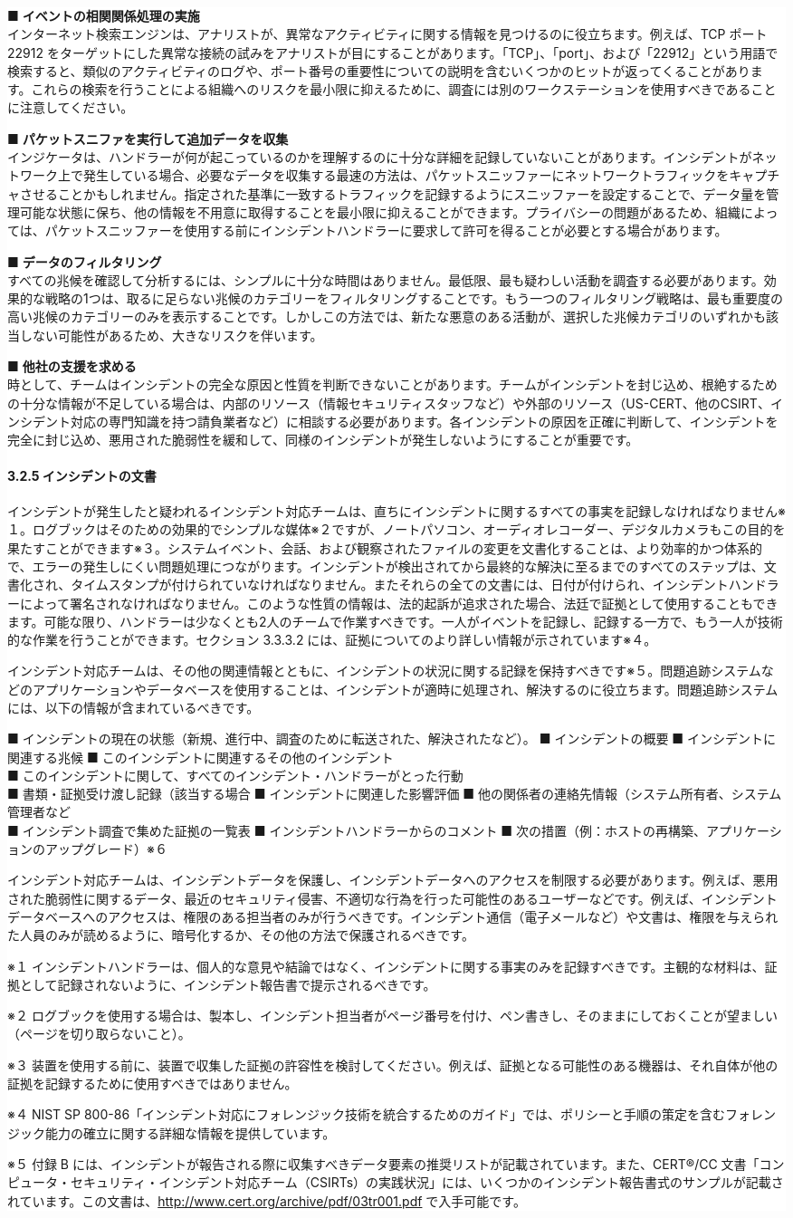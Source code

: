 ■ **イベントの相関関係処理の実施**  
インターネット検索エンジンは、アナリストが、異常なアクティビティに関する情報を見つけるのに役立ちます。例えば、TCP ポート 22912 をターゲットにした異常な接続の試みをアナリストが目にすることがあります。「TCP」、「port」、および「22912」という用語で検索すると、類似のアクティビティのログや、ポート番号の重要性についての説明を含むいくつかのヒットが返ってくることがあります。これらの検索を行うことによる組織へのリスクを最小限に抑えるために、調査には別のワークステーションを使用すべきであることに注意してください。 
 
■ **パケットスニファを実行して追加データを収集**  
インジケータは、ハンドラーが何が起こっているのかを理解するのに十分な詳細を記録していないことがあります。インシデントがネットワーク上で発生している場合、必要なデータを収集する最速の方法は、パケットスニッファーにネットワークトラフィックをキャプチャさせることかもしれません。指定された基準に一致するトラフィックを記録するようにスニッファーを設定することで、データ量を管理可能な状態に保ち、他の情報を不用意に取得することを最小限に抑えることができます。プライバシーの問題があるため、組織によっては、パケットスニッファーを使用する前にインシデントハンドラーに要求して許可を得ることが必要とする場合があります。
 
■ **データのフィルタリング**  
すべての兆候を確認して分析するには、シンプルに十分な時間はありません。最低限、最も疑わしい活動を調査する必要があります。効果的な戦略の1つは、取るに足らない兆候のカテゴリーをフィルタリングすることです。もう一つのフィルタリング戦略は、最も重要度の高い兆候のカテゴリーのみを表示することです。しかしこの方法では、新たな悪意のある活動が、選択した兆候カテゴリのいずれかも該当しない可能性があるため、大きなリスクを伴います。

■ **他社の支援を求める**  
時として、チームはインシデントの完全な原因と性質を判断できないことがあります。チームがインシデントを封じ込め、根絶するための十分な情報が不足している場合は、内部のリソース（情報セキュリティスタッフなど）や外部のリソース（US-CERT、他のCSIRT、インシデント対応の専門知識を持つ請負業者など）に相談する必要があります。各インシデントの原因を正確に判断して、インシデントを完全に封じ込め、悪用された脆弱性を緩和して、同様のインシデントが発生しないようにすることが重要です。
 
#### 3.2.5 インシデントの文書  
インシデントが発生したと疑われるインシデント対応チームは、直ちにインシデントに関するすべての事実を記録しなければなりません※１。ログブックはそのための効果的でシンプルな媒体※２ですが、ノートパソコン、オーディオレコーダー、デジタルカメラもこの目的を果たすことができます※３。システムイベント、会話、および観察されたファイルの変更を文書化することは、より効率的かつ体系的で、エラーの発生しにくい問題処理につながります。インシデントが検出されてから最終的な解決に至るまでのすべてのステップは、文書化され、タイムスタンプが付けられていなければなりません。またそれらの全ての文書には、日付が付けられ、インシデントハンドラーによって署名されなければなりません。このような性質の情報は、法的起訴が追求された場合、法廷で証拠として使用することもできます。可能な限り、ハンドラーは少なくとも2人のチームで作業すべきです。一人がイベントを記録し、記録する一方で、もう一人が技術的な作業を行うことができます。セクション 3.3.3.2 には、証拠についてのより詳しい情報が示されています※４。  

インシデント対応チームは、その他の関連情報とともに、インシデントの状況に関する記録を保持すべきです※５。問題追跡システムなどのアプリケーションやデータベースを使用することは、インシデントが適時に処理され、解決するのに役立ちます。問題追跡システムには、以下の情報が含まれているべきです。

■ インシデントの現在の状態（新規、進行中、調査のために転送された、解決されたなど）。
■ インシデントの概要 
■ インシデントに関連する兆候
■ このインシデントに関連するその他のインシデント  
■ このインシデントに関して、すべてのインシデント・ハンドラーがとった行動  
■ 書類・証拠受け渡し記録（該当する場合
■ インシデントに関連した影響評価
■ 他の関係者の連絡先情報（システム所有者、システム管理者など  
■ インシデント調査で集めた証拠の一覧表
■ インシデントハンドラーからのコメント 
■ 次の措置（例：ホストの再構築、アプリケーションのアップグレード）※６
 
インシデント対応チームは、インシデントデータを保護し、インシデントデータへのアクセスを制限する必要があります。例えば、悪用された脆弱性に関するデータ、最近のセキュリティ侵害、不適切な行為を行った可能性のあるユーザーなどです。例えば、インシデントデータベースへのアクセスは、権限のある担当者のみが行うべきです。インシデント通信（電子メールなど）や文書は、権限を与えられた人員のみが読めるように、暗号化するか、その他の方法で保護されるべきです。

※１ インシデントハンドラーは、個人的な意見や結論ではなく、インシデントに関する事実のみを記録すべきです。主観的な材料は、証拠として記録されないように、インシデント報告書で提示されるべきです。

※２ ログブックを使用する場合は、製本し、インシデント担当者がページ番号を付け、ペン書きし、そのままにしておくことが望ましい（ページを切り取らないこと）。 

※３ 装置を使用する前に、装置で収集した証拠の許容性を検討してください。例えば、証拠となる可能性のある機器は、それ自体が他の証拠を記録するために使用すべきではありません。 

※４ NIST SP 800-86「インシデント対応にフォレンジック技術を統合するためのガイド」では、ポリシーと手順の策定を含むフォレンジック能力の確立に関する詳細な情報を提供しています。

※５ 付録 B には、インシデントが報告される際に収集すべきデータ要素の推奨リストが記載されています。また、CERT®/CC 文書「コンピュータ・セキュリティ・インシデント対応チーム（CSIRTs）の実践状況」には、いくつかのインシデント報告書式のサンプルが記載されています。この文書は、http://www.cert.org/archive/pdf/03tr001.pdf で入手可能です。
